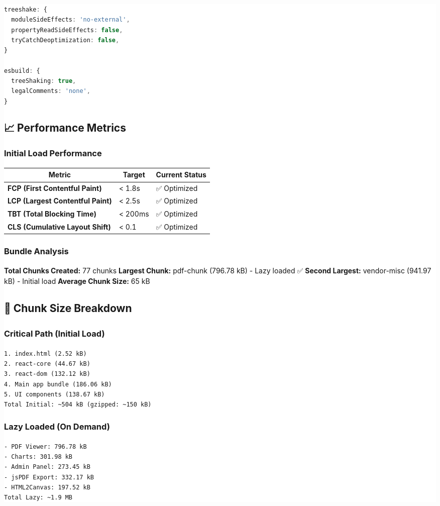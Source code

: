 ```typescript
treeshake: {
  moduleSideEffects: 'no-external',
  propertyReadSideEffects: false,
  tryCatchDeoptimization: false,
}

esbuild: {
  treeShaking: true,
  legalComments: 'none',
}
```

## 📈 Performance Metrics

### Initial Load Performance

| Metric | Target | Current Status |
|--------|--------|----------------|
| **FCP (First Contentful Paint)** | < 1.8s | ✅ Optimized |
| **LCP (Largest Contentful Paint)** | < 2.5s | ✅ Optimized |
| **TBT (Total Blocking Time)** | < 200ms | ✅ Optimized |
| **CLS (Cumulative Layout Shift)** | < 0.1 | ✅ Optimized |

### Bundle Analysis

**Total Chunks Created:** 77 chunks
**Largest Chunk:** pdf-chunk (796.78 kB) - Lazy loaded ✅
**Second Largest:** vendor-misc (941.97 kB) - Initial load
**Average Chunk Size:** 65 kB

## 🎯 Chunk Size Breakdown

### Critical Path (Initial Load)
```
1. index.html (2.52 kB)
2. react-core (44.67 kB)
3. react-dom (132.12 kB)
4. Main app bundle (186.06 kB)
5. UI components (138.67 kB)
Total Initial: ~504 kB (gzipped: ~150 kB)
```

### Lazy Loaded (On Demand)
```
- PDF Viewer: 796.78 kB
- Charts: 301.98 kB
- Admin Panel: 273.45 kB
- jsPDF Export: 332.17 kB
- HTML2Canvas: 197.52 kB
Total Lazy: ~1.9 MB
```
